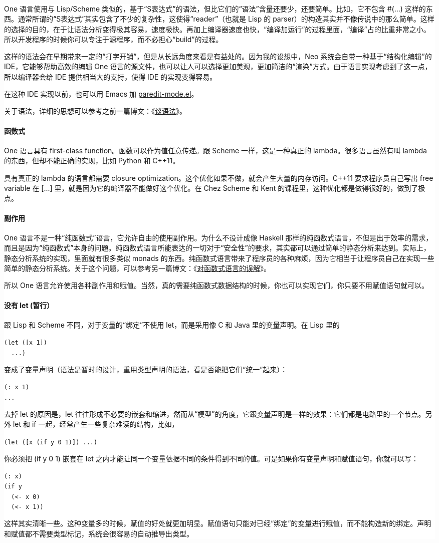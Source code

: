 <p>One 语言使用与 Lisp/Scheme 类似的，基于“S表达式”的语法，但比它们的“语法”含量还要少，还要简单。比如，它不包含 #(...) 这样的东西。通常所谓的“S表达式”其实包含了不少的复杂性，这使得“reader”（也就是 Lisp 的 parser）的构造其实并不像传说中的那么简单。这样的选择的目的，在于让语法分析变得极其容易，速度极快。再加上编译器速度也快，“编译加运行”的过程里面，“编译”占的比重非常之小。所以开发程序的时候你可以专注于源程序，而不必担心“build”的过程。</p>

<p>这样的语法会在早期带来一定的“打字开销”，但是从长远角度来看是有益处的。因为我的设想中，Neo 系统会自带一种基于“结构化编辑”的 IDE，它能够帮助高效的编辑 One 语言的源文件，也可以让人可以选择更加美观，更加简洁的“渲染”方式。由于语言实现考虑到了这一点，所以编译器会给 IDE 提供相当大的支持，使得 IDE 的实现变得容易。</p>

<p>在这种 IDE 实现以前，也可以用 Emacs 加 <a href="http://mumble.net/~campbell/emacs/paredit.el">paredit-mode.el</a>。</p>

<p>关于语法，详细的思想可以参考之前一篇博文：《<a href="http://www.yinwang.org/blog-cn/2013/03/08/on-syntax">谈语法</a>》。</p>

<h4>函数式</h4>

<p>One 语言具有 first-class function。函数可以作为值任意传递。跟 Scheme 一样，这是一种真正的 lambda。很多语言虽然有叫 lambda 的东西，但却不能正确的实现，比如 Python 和 C++11。</p>

<p>具有真正的 lambda 的语言都需要 closure optimization。这个优化如果不做，就会产生大量的内存访问。C++11 要求程序员自己写出 free variable 在 [...] 里，就是因为它的编译器不能做好这个优化。在 Chez Scheme 和 Kent 的课程里，这种优化都是做得很好的，做到了极点。</p>

<h4>副作用</h4>

<p>One 语言不是一种“纯函数式”语言，它允许自由的使用副作用。为什么不设计成像 Haskell 那样的纯函数式语言，不但是出于效率的需求，而且是因为“纯函数式”本身的问题。纯函数式语言所能表达的一切对于“安全性”的要求，其实都可以通过简单的静态分析来达到。实际上，静态分析系统的实现，里面就有很多类似 monads 的东西。纯函数式语言带来了程序员的各种麻烦，因为它相当于让程序员自己在实现一些简单的静态分析系统。关于这个问题，可以参考另一篇博文：《<a href="http://www.yinwang.org/blog-cn/2013/03/31/purely-functional">对函数式语言的误解</a>》。</p>

<p>所以 One 语言允许使用各种副作用和赋值。当然，真的需要纯函数式数据结构的时候，你也可以实现它们，你只要不用赋值语句就可以。</p>

<h4>没有 let (暂行）</h4>

<p>跟 Lisp 和 Scheme 不同，对于变量的“绑定”不使用 let，而是采用像 C 和 Java 里的变量声明。在 Lisp 里的</p>

<pre><code>(let ([x 1])
  ...)
</code></pre>

<p>变成了变量声明（语法是暂时的设计，重用类型声明的语法，看是否能把它们“统一”起来）：</p>

<pre><code>(: x 1)
...
</code></pre>

<p>去掉 let 的原因是，let 往往形成不必要的嵌套和缩进，然而从“模型”的角度，它跟变量声明是一样的效果：它们都是电路里的一个节点。另外 let 和 if 一起，经常产生一些复杂难读的结构，比如，</p>

<pre><code>(let ([x (if y 0 1)]) ...)
</code></pre>

<p>你必须把 (if y 0 1) 嵌套在 let 之内才能让同一个变量依据不同的条件得到不同的值。可是如果你有变量声明和赋值语句，你就可以写：</p>

<pre><code>(: x)
(if y
  (&lt;- x 0)
  (&lt;- x 1))
</code></pre>

<p>这样其实清晰一些。这种变量多的时候，赋值的好处就更加明显。赋值语句只能对已经“绑定”的变量进行赋值，而不能构造新的绑定。声明和赋值都不需要类型标记，系统会很容易的自动推导出类型。</p>
